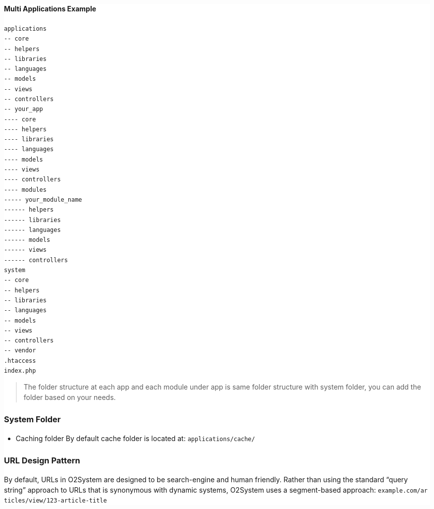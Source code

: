 
#### Multi Applications Example ####

```
applications
-- core
-- helpers
-- libraries
-- languages
-- models
-- views
-- controllers
-- your_app
---- core
---- helpers
---- libraries
---- languages
---- models
---- views
---- controllers
---- modules
----- your_module_name
------ helpers
------ libraries
------ languages
------ models
------ views
------ controllers
system
-- core
-- helpers
-- libraries
-- languages
-- models
-- views
-- controllers
-- vendor
.htaccess
index.php
```
> The folder structure at each app and each module under app is same folder structure with system folder, you can add the folder based on your needs.

### System Folder ###
- Caching folder
  By default cache folder is located at:
  ``applications/cache/``

### URL Design Pattern ##
By default, URLs in O2System are designed to be search-engine and human friendly. Rather than using the standard “query string” approach to URLs that is synonymous with dynamic systems, O2System uses a segment-based approach:
`` example.com/articles/view/123-article-title ``
